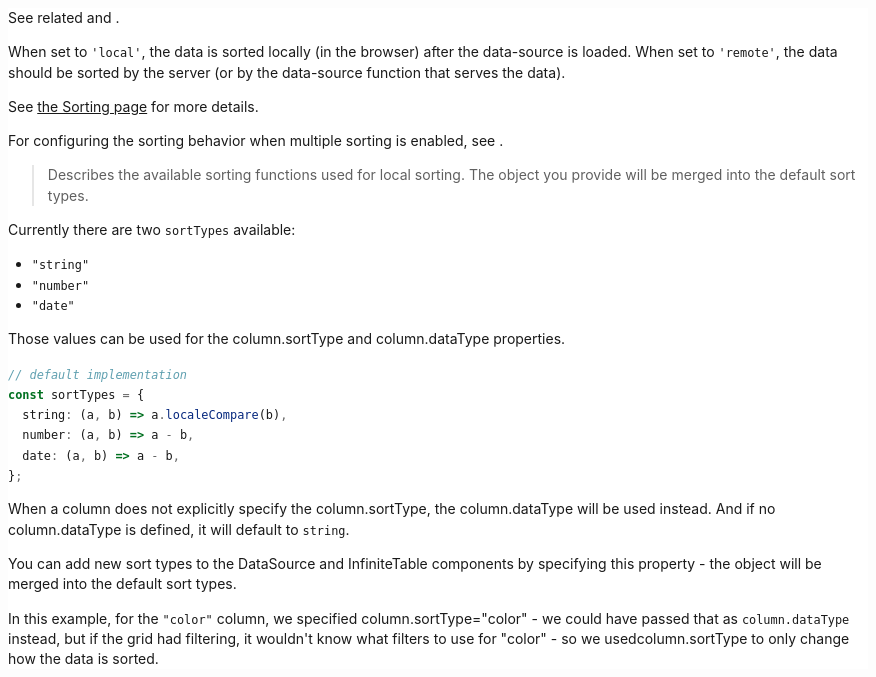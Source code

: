 See related <DPropLink name="sortInfo" /> and <DPropLink name="defaultSortInfo" />.

When set to `'local'`, the data is sorted locally (in the browser) after the data-source is loaded. When set to `'remote'`, the data should be sorted by the server (or by the data-source function that serves the data).

See [the Sorting page](/docs/learn/sorting/overview) for more details.

For configuring the sorting behavior when multiple sorting is enabled, see <PropLink name="multiSortBehavior" />.

</Prop>

<Prop name="sortTypes" type="Record<string, ((a,b) => number)>">

> Describes the available sorting functions used for local sorting. The object you provide will be merged into the default sort types.

Currently there are two `sortTypes` available:

- `"string"`
- `"number"`
- `"date"`

Those values can be used for the <PropLink name="columns.sortType">column.sortType</PropLink> and <PropLink name="columns.sortType">column.dataType</PropLink> properties.

```ts
// default implementation
const sortTypes = {
  string: (a, b) => a.localeCompare(b),
  number: (a, b) => a - b,
  date: (a, b) => a - b,
};
```

When a column does not explicitly specify the <PropLink name="columns.sortType">column.sortType</PropLink>, the <PropLink name="columns.dataType">column.dataType</PropLink> will be used instead. And if no <PropLink name="columns.dataType">column.dataType</PropLink> is defined, it will default to `string`.

You can add new sort types to the DataSource and InfiniteTable components by specifying this property - the object will be merged into the default sort types.

<Sandpack  title="Custom sort by color - magenta will come first">

```ts file="./sortTypes-example.page.tsx"

```

</Sandpack>

<Note>

In this example, for the `"color"` column, we specified <PropLink name="columns.sortType">column.sortType="color"</PropLink> - we could have passed that as `column.dataType` instead, but if the grid had filtering, it wouldn't know what filters to use for "color" - so we used<PropLink name="columns.sortType">column.sortType</PropLink> to only change how the data is sorted.

</Note>
